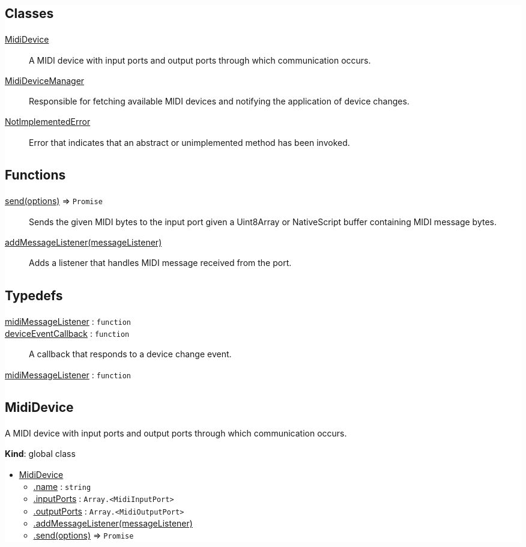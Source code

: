 ## Classes

<dl>
<dt><a href="#MidiDevice">MidiDevice</a></dt>
<dd><p>A MIDI device with input ports and output ports through which communication occurs.</p>
</dd>
<dt><a href="#MidiDeviceManager">MidiDeviceManager</a></dt>
<dd><p>Responsible for fetching available MIDI devices and notifying the application of device changes.</p>
</dd>
<dt><a href="#NotImplementedError">NotImplementedError</a></dt>
<dd><p>Error that indicates that an abstract or unimplemented method has been invoked.</p>
</dd>
</dl>

## Functions

<dl>
<dt><a href="#send">send(options)</a> ⇒ <code>Promise</code></dt>
<dd><p>Sends the given MIDI bytes to the input port given a Uint8Array or NativeScript buffer containing
MIDI message bytes.</p>
</dd>
<dt><a href="#addMessageListener">addMessageListener(messageListener)</a></dt>
<dd><p>Adds a listener that handles MIDI message received from the port.</p>
</dd>
</dl>

## Typedefs

<dl>
<dt><a href="#midiMessageListener">midiMessageListener</a> : <code>function</code></dt>
<dd></dd>
<dt><a href="#deviceEventCallback">deviceEventCallback</a> : <code>function</code></dt>
<dd><p>A callback that responds to a device change event.</p>
</dd>
<dt><a href="#midiMessageListener">midiMessageListener</a> : <code>function</code></dt>
<dd></dd>
</dl>

<a name="MidiDevice"></a>

## MidiDevice
A MIDI device with input ports and output ports through which communication occurs.

**Kind**: global class  

* [MidiDevice](#MidiDevice)
    * [.name](#MidiDevice+name) : <code>string</code>
    * [.inputPorts](#MidiDevice+inputPorts) : <code>Array.&lt;MidiInputPort&gt;</code>
    * [.outputPorts](#MidiDevice+outputPorts) : <code>Array.&lt;MidiOutputPort&gt;</code>
    * [.addMessageListener(messageListener)](#MidiDevice+addMessageListener)
    * [.send(options)](#MidiDevice+send) ⇒ <code>Promise</code>
